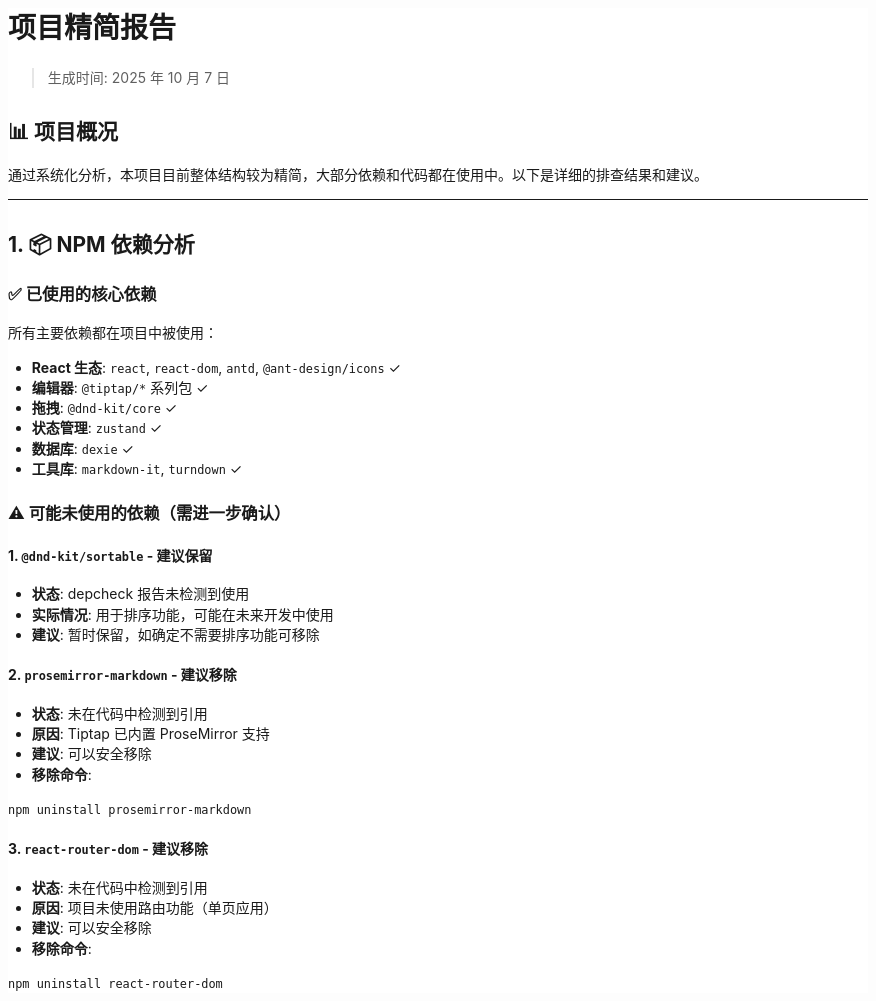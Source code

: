 # 项目精简报告

> 生成时间: 2025 年 10 月 7 日

## 📊 项目概况

通过系统化分析，本项目目前整体结构较为精简，大部分依赖和代码都在使用中。以下是详细的排查结果和建议。

---

## 1. 📦 NPM 依赖分析

### ✅ 已使用的核心依赖

所有主要依赖都在项目中被使用：

- **React 生态**: `react`, `react-dom`, `antd`, `@ant-design/icons` ✓
- **编辑器**: `@tiptap/*` 系列包 ✓
- **拖拽**: `@dnd-kit/core` ✓
- **状态管理**: `zustand` ✓
- **数据库**: `dexie` ✓
- **工具库**: `markdown-it`, `turndown` ✓

### ⚠️ 可能未使用的依赖（需进一步确认）

#### 1. `@dnd-kit/sortable` - **建议保留**

- **状态**: depcheck 报告未检测到使用
- **实际情况**: 用于排序功能，可能在未来开发中使用
- **建议**: 暂时保留，如确定不需要排序功能可移除

#### 2. `prosemirror-markdown` - **建议移除**

- **状态**: 未在代码中检测到引用
- **原因**: Tiptap 已内置 ProseMirror 支持
- **建议**: 可以安全移除
- **移除命令**:

```bash
npm uninstall prosemirror-markdown
```

#### 3. `react-router-dom` - **建议移除**

- **状态**: 未在代码中检测到引用
- **原因**: 项目未使用路由功能（单页应用）
- **建议**: 可以安全移除
- **移除命令**:

```bash
npm uninstall react-router-dom
```

